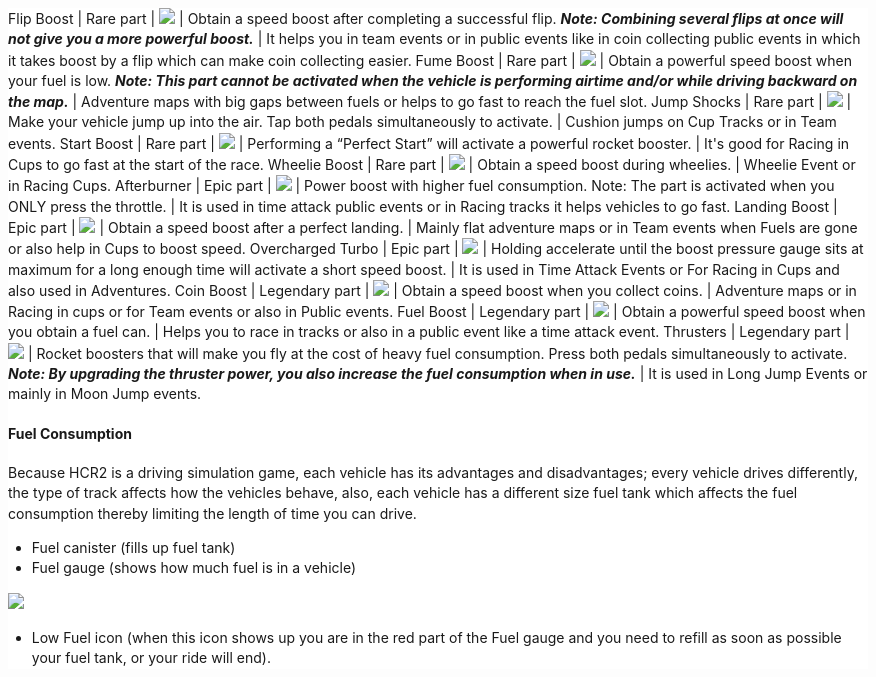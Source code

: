 Flip Boost | Rare part | ![](https://media.discordapp.net/attachments/813824578077196338/813826439396458556/Flip-boost.png) | Obtain a speed boost after completing a successful flip. ***Note: Combining several flips at once will not give you a more powerful boost.***  | It helps you in team events or in public events like in coin collecting public events in which it takes boost by a flip which can make coin collecting easier.
Fume Boost | Rare part | ![](https://media.discordapp.net/attachments/813824578077196338/813826506781753384/Fumeboost.png) | Obtain a powerful speed boost when your fuel is low. ***Note: This part cannot be activated when the vehicle is performing airtime and/or while driving backward on the map.*** | Adventure maps with big gaps between fuels or helps to go fast to reach the fuel slot.
Jump Shocks | Rare part | ![](https://media.discordapp.net/attachments/813824578077196338/813826525656252496/Jump-shock.png) | Make your vehicle jump up into the air. Tap both pedals simultaneously to activate. | Cushion jumps on Cup Tracks or in Team events.
Start Boost | Rare part | ![](https://media.discordapp.net/attachments/813824578077196338/813826629616140288/Rocket.png) | Performing a “Perfect Start” will activate a powerful rocket booster. | It's good for Racing in Cups to go fast at the start of the race.
Wheelie Boost | Rare part | ![](https://media.discordapp.net/attachments/813824578077196338/813826791516536912/Wheelie-boost.png) | Obtain a speed boost during wheelies. | Wheelie Event or in Racing Cups.
Afterburner | Epic part | ![](https://media.discordapp.net/attachments/813824578077196338/813826384044359711/Afterburner.png) | Power boost with higher fuel consumption. Note: The part is activated when you ONLY press the throttle. | It is used in time attack public events or in Racing tracks it helps vehicles to go fast.
Landing Boost | Epic part | ![](https://media.discordapp.net/attachments/813824578077196338/813826541918224434/Landing_boost.png) | Obtain a speed boost after a perfect landing. | Mainly flat adventure maps or in Team events when Fuels are gone or also help in Cups to boost speed.
Overcharged Turbo | Epic part | ![](https://media.discordapp.net/attachments/813824578077196338/813826585131089930/Overcharged_turbro.png) | Holding accelerate until the boost pressure gauge sits at maximum for a long enough time will activate a short speed boost. | It is used in Time Attack Events or For Racing in Cups and also used in Adventures.
Coin Boost | Legendary part | ![](https://media.discordapp.net/attachments/813824578077196338/813826422334292009/Coin-boost.png) | Obtain a speed boost when you collect coins. | Adventure maps or in Racing in cups or for Team events or also in Public events.
Fuel Boost | Legendary part | ![](https://media.discordapp.net/attachments/813824578077196338/813826487336960020/Fuel-boost.png) | Obtain a powerful speed boost when you obtain a fuel can. | Helps you to race in tracks or also in a public event like a time attack event.
Thrusters | Legendary part | ![](https://media.discordapp.net/attachments/813824578077196338/813826752174227486/Thrusters.png) | Rocket boosters that will make you fly at the cost of heavy fuel consumption. Press both pedals simultaneously to activate. ***Note: By upgrading the thruster power, you also increase the fuel consumption when in use.*** | It is used in Long Jump Events or mainly in Moon Jump events.

#### Fuel Consumption
Because HCR2 is a driving simulation game, each vehicle has its advantages and disadvantages; every vehicle drives differently, the type of track affects how the vehicles behave, also, each vehicle has a different size fuel tank which affects the fuel consumption thereby limiting the length of time you can drive.
- Fuel canister (fills up fuel tank)
- Fuel gauge (shows how much fuel is in a vehicle)

![](https://media.discordapp.net/attachments/813824578077196338/813826465300742234/Fuel_low.png)
 - Low Fuel icon (when this icon shows up you are in the red part of the Fuel gauge and you need to refill as soon as possible your fuel tank, or your ride will end).
